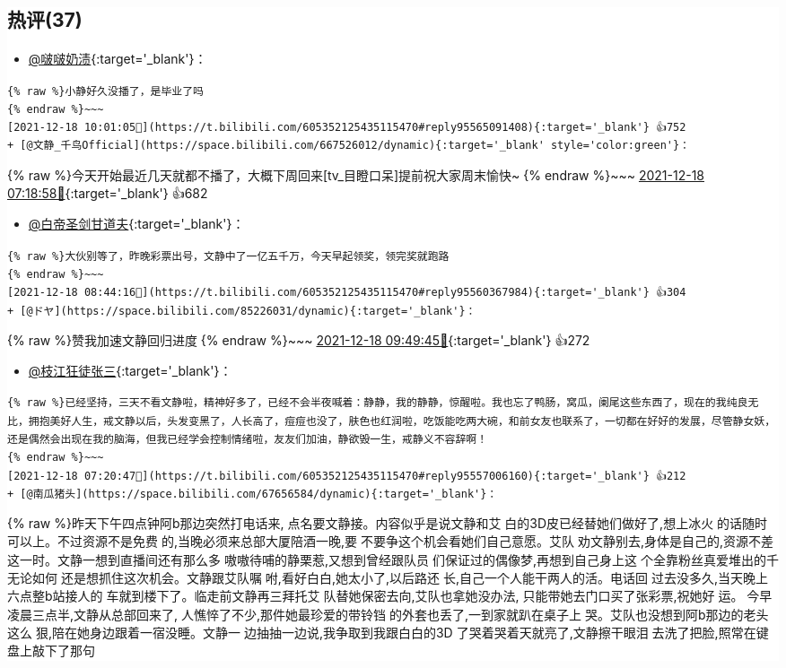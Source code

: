 
热评(37)
-------------

+ [@啵啵奶渍](https://space.bilibili.com/17193001/dynamic){:target='_blank'}：
~~~
{% raw %}小静好久没播了，是毕业了吗
{% endraw %}~~~
[2021-12-18 10:01:05🔗](https://t.bilibili.com/605352125435115470#reply95565091408){:target='_blank'} 👍752
+ [@文静_千鸟Official](https://space.bilibili.com/667526012/dynamic){:target='_blank' style='color:green'}：
~~~
{% raw %}今天开始最近几天就都不播了，大概下周回来[tv_目瞪口呆]提前祝大家周末愉快~
{% endraw %}~~~
[2021-12-18 07:18:58🔗](https://t.bilibili.com/605352125435115470#reply95556990640){:target='_blank'} 👍682
+ [@白帝圣剑甘道夫](https://space.bilibili.com/370160494/dynamic){:target='_blank'}：
~~~
{% raw %}大伙别等了，昨晚彩票出号，文静中了一亿五千万，今天早起领奖，领完奖就跑路
{% endraw %}~~~
[2021-12-18 08:44:16🔗](https://t.bilibili.com/605352125435115470#reply95560367984){:target='_blank'} 👍304
+ [@ドヤ](https://space.bilibili.com/85226031/dynamic){:target='_blank'}：
~~~
{% raw %}赞我加速文静回归进度
{% endraw %}~~~
[2021-12-18 09:49:45🔗](https://t.bilibili.com/605352125435115470#reply95564272336){:target='_blank'} 👍272
+ [@枝江狂徒张三](https://space.bilibili.com/19268544/dynamic){:target='_blank'}：
~~~
{% raw %}已经坚持，三天不看文静啦，精神好多了，已经不会半夜喊着：静静，我的静静，惊醒啦。我也忘了鸭肠，窝瓜，阑尾这些东西了，现在的我纯良无比，拥抱美好人生，戒文静以后，头发变黑了，人长高了，痘痘也没了，肤色也红润啦，吃饭能吃两大碗，和前女友也联系了，一切都在好好的发展，尽管静女妖，还是偶然会出现在我的脑海，但我已经学会控制情绪啦，友友们加油，静欲毁一生，戒静义不容辞啊！
{% endraw %}~~~
[2021-12-18 07:20:47🔗](https://t.bilibili.com/605352125435115470#reply95557006160){:target='_blank'} 👍212
+ [@南瓜猪头](https://space.bilibili.com/67656584/dynamic){:target='_blank'}：
~~~
{% raw %}昨天下午四点钟阿b那边突然打电话来,
点名要文静接。内容似乎是说文静和艾
白的3D皮已经替她们做好了,想上冰火
的话随时可以上。不过资源不是免费
的,当晚必须来总部大厦陪酒一晚,要
不要争这个机会看她们自己意愿。艾队
劝文静别去,身体是自己的,资源不差
这一时。文静一想到直播间还有那么多
嗷嗷待哺的静栗惹,又想到曾经跟队员
们保证过的偶像梦,再想到自己身上这
个全靠粉丝真爱堆出的千无论如何
还是想抓住这次机会。文静跟艾队嘱
咐,看好白白,她太小了,以后路还
长,自己一个人能干两人的活。电话回
过去没多久,当天晚上六点整b站接人的
车就到楼下了。临走前文静再三拜托艾
队替她保密去向,艾队也拿她没办法,
只能带她去门口买了张彩票,祝她好
运。
今早凌晨三点半,文静从总部回来了,
人憔悴了不少,那件她最珍爱的带铃铛
的外套也丢了,一到家就趴在桌子上
哭。艾队也没想到阿b那边的老头这么
狠,陪在她身边跟着一宿没睡。文静一
边抽抽一边说,我争取到我跟白白的3D
了哭着哭着天就亮了,文静擦干眼泪
去洗了把脸,照常在键盘上敲下了那句